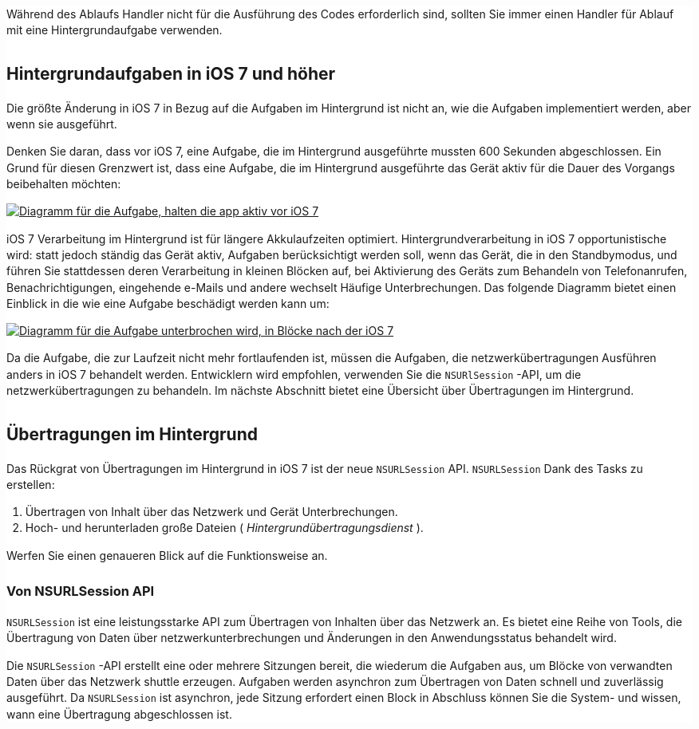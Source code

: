 Während des Ablaufs Handler nicht für die Ausführung des Codes erforderlich sind, sollten Sie immer einen Handler für Ablauf mit eine Hintergrundaufgabe verwenden.

 <a name="background_tasks_in_iOS_7" />

## <a name="background-tasks-in-ios-7"></a>Hintergrundaufgaben in iOS 7 und höher

Die größte Änderung in iOS 7 in Bezug auf die Aufgaben im Hintergrund ist nicht an, wie die Aufgaben implementiert werden, aber wenn sie ausgeführt.

Denken Sie daran, dass vor iOS 7, eine Aufgabe, die im Hintergrund ausgeführte mussten 600 Sekunden abgeschlossen. Ein Grund für diesen Grenzwert ist, dass eine Aufgabe, die im Hintergrund ausgeführte das Gerät aktiv für die Dauer des Vorgangs beibehalten möchten:

 [![](ios-backgrounding-with-tasks-images/ios6.png "Diagramm für die Aufgabe, halten die app aktiv vor iOS 7")](ios-backgrounding-with-tasks-images/ios6.png#lightbox)

iOS 7 Verarbeitung im Hintergrund ist für längere Akkulaufzeiten optimiert. Hintergrundverarbeitung in iOS 7 opportunistische wird: statt jedoch ständig das Gerät aktiv, Aufgaben berücksichtigt werden soll, wenn das Gerät, die in den Standbymodus, und führen Sie stattdessen deren Verarbeitung in kleinen Blöcken auf, bei Aktivierung des Geräts zum Behandeln von Telefonanrufen, Benachrichtigungen, eingehende e-Mails und andere wechselt Häufige Unterbrechungen. Das folgende Diagramm bietet einen Einblick in die wie eine Aufgabe beschädigt werden kann um:

 [![](ios-backgrounding-with-tasks-images/ios7.png "Diagramm für die Aufgabe unterbrochen wird, in Blöcke nach der iOS 7")](ios-backgrounding-with-tasks-images/ios7.png#lightbox)

Da die Aufgabe, die zur Laufzeit nicht mehr fortlaufenden ist, müssen die Aufgaben, die netzwerkübertragungen Ausführen anders in iOS 7 behandelt werden. Entwicklern wird empfohlen, verwenden Sie die `NSURlSession` -API, um die netzwerkübertragungen zu behandeln. Im nächste Abschnitt bietet eine Übersicht über Übertragungen im Hintergrund.

 <a name="background-transfers" />

## <a name="background-transfers"></a>Übertragungen im Hintergrund

Das Rückgrat von Übertragungen im Hintergrund in iOS 7 ist der neue `NSURLSession` API. `NSURLSession` Dank des Tasks zu erstellen:

1.  Übertragen von Inhalt über das Netzwerk und Gerät Unterbrechungen.
1.  Hoch- und herunterladen große Dateien ( *Hintergrundübertragungsdienst* ).


Werfen Sie einen genaueren Blick auf die Funktionsweise an.

### <a name="nsurlsession-api"></a>Von NSURLSession API

 `NSURLSession` ist eine leistungsstarke API zum Übertragen von Inhalten über das Netzwerk an. Es bietet eine Reihe von Tools, die Übertragung von Daten über netzwerkunterbrechungen und Änderungen in den Anwendungsstatus behandelt wird.

Die `NSURLSession` -API erstellt eine oder mehrere Sitzungen bereit, die wiederum die Aufgaben aus, um Blöcke von verwandten Daten über das Netzwerk shuttle erzeugen. Aufgaben werden asynchron zum Übertragen von Daten schnell und zuverlässig ausgeführt. Da `NSURLSession` ist asynchron, jede Sitzung erfordert einen Block in Abschluss können Sie die System- und wissen, wann eine Übertragung abgeschlossen ist.
